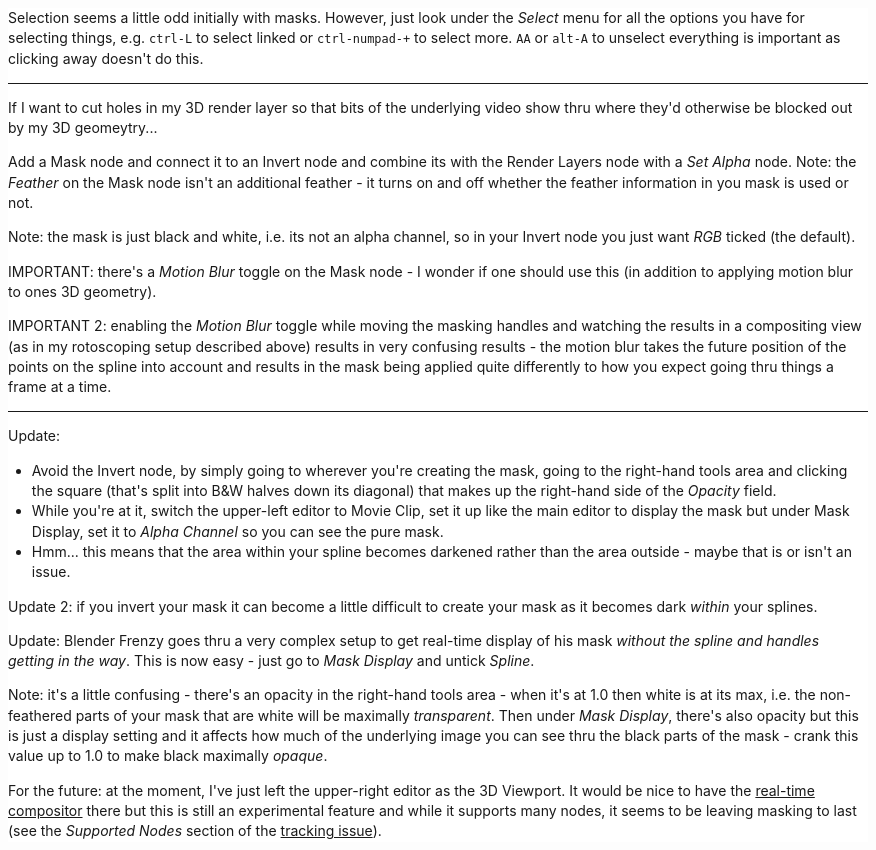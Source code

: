 
Selection seems a little odd initially with masks. However, just look under the _Select_ menu for all the options you have for selecting things, e.g. `ctrl-L` to select linked or `ctrl-numpad-+` to select more. `AA` or `alt-A` to unselect everything is important as clicking away doesn't do this.

---

If I want to cut holes in my 3D render layer so that bits of the underlying video show thru where they'd otherwise be blocked out by my 3D geomeytry...

Add a Mask node and connect it to an Invert node and combine its with the Render Layers node with a _Set Alpha_ node.
Note: the _Feather_ on the Mask node isn't an additional feather - it turns on and off whether the feather information in you mask is used or not.

Note: the mask is just black and white, i.e. its not an alpha channel, so in your Invert node you just want _RGB_ ticked (the default).

IMPORTANT: there's a _Motion Blur_ toggle on the Mask node - I wonder if one should use this (in addition to applying motion blur to ones 3D geometry).

IMPORTANT 2: enabling the _Motion Blur_ toggle while moving the masking handles and watching the results in a compositing view (as in my rotoscoping setup described above) results in very confusing results - the motion blur takes the future position of the points on the spline into account and results in the mask being applied quite differently to how you expect going thru things a frame at a time.

---

Update:

* Avoid the Invert node, by simply going to wherever you're creating the mask, going to the right-hand tools area and clicking the square (that's split into B&W halves down its diagonal) that makes up the right-hand side of the _Opacity_ field. 
* While you're at it, switch the upper-left editor to Movie Clip, set it up like the main editor to display the mask but under Mask Display, set it to _Alpha Channel_ so you can see the pure mask.
* Hmm... this means that the area within your spline becomes darkened rather than the area outside - maybe that is or isn't an issue.

Update 2: if you invert your mask it can become a little difficult to create your mask as it becomes dark _within_ your splines.


Update: Blender Frenzy goes thru a very complex setup to get real-time display of his mask _without the spline and handles getting in the way_. This is now easy - just go to _Mask Display_ and untick _Spline_.

Note: it's a little confusing - there's an opacity in the right-hand tools area - when it's at 1.0 then white is at its max, i.e. the non-feathered parts of your mask that are white will be maximally _transparent_. Then under _Mask Display_, there's also opacity but this is just a display setting and it affects how much of the underlying image you can see thru the black parts of the mask - crank this value up to 1.0 to make black maximally _opaque_.

For the future: at the moment, I've just left the upper-right editor as the 3D Viewport. It would be nice to have the [real-time compositor](https://code.blender.org/2022/07/real-time-compositor/) there but this is still an experimental feature and while it supports many nodes, it seems to be leaving masking to last (see the _Supported Nodes_ section of the [tracking issue](https://developer.blender.org/T99210)).
